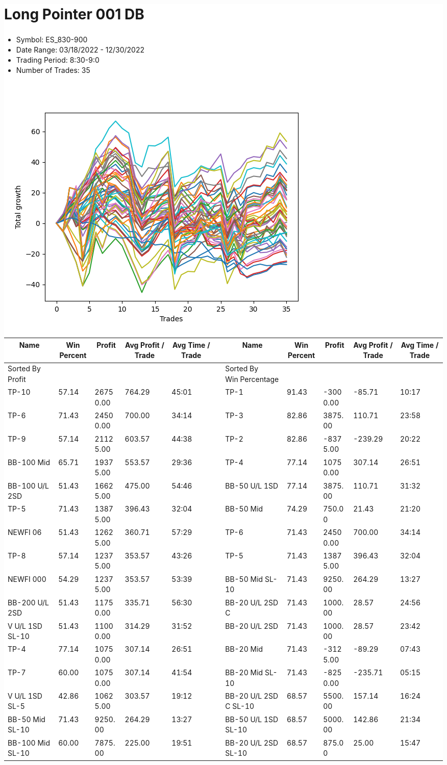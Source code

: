 # Long Pointer 001 DB 
- Symbol: ES_830-900
- Date Range: 03/18/2022 - 12/30/2022
- Trading Period: 8:30-9:0
- Number of Trades: 35

![Plot](LongPointer001DBES_830-900.png)

| Name | Win Percent | Profit | Avg Profit / Trade | Avg Time / Trade |      | Name | Win Percent | Profit | Avg Profit / Trade | Avg Time / Trade |
| ---- | ----------- | ------ | ------------------ | ---------------- | ---- | ---- | ----------- | ------ | ------------------ | ---------------- |
| Sorted By <br> Profit | | | | | | Sorted By <br> Win Percentage ||||
| TP-10 | 57.14 | 26750.00 | 764.29 | 45:01 |     | TP-1 | 91.43 | -3000.00 | -85.71 | 10:17 |
| TP-6 | 71.43 | 24500.00 | 700.00 | 34:14 |     | TP-3 | 82.86 | 3875.00 | 110.71 | 23:58 |
| TP-9 | 57.14 | 21125.00 | 603.57 | 44:38 |     | TP-2 | 82.86 | -8375.00 | -239.29 | 20:22 |
| BB-100 Mid | 65.71 | 19375.00 | 553.57 | 29:36 |     | TP-4 | 77.14 | 10750.00 | 307.14 | 26:51 |
| BB-100 U/L 2SD | 51.43 | 16625.00 | 475.00 | 54:46 |     | BB-50 U/L 1SD | 77.14 | 3875.00 | 110.71 | 31:32 |
| TP-5 | 71.43 | 13875.00 | 396.43 | 32:04 |     | BB-50 Mid | 74.29 | 750.00 | 21.43 | 21:20 |
| NEWFI 06 | 51.43 | 12625.00 | 360.71 | 57:29 |     | TP-6 | 71.43 | 24500.00 | 700.00 | 34:14 |
| TP-8 | 57.14 | 12375.00 | 353.57 | 43:26 |     | TP-5 | 71.43 | 13875.00 | 396.43 | 32:04 |
| NEWFI 000 | 54.29 | 12375.00 | 353.57 | 53:39 |     | BB-50 Mid SL-10 | 71.43 | 9250.00 | 264.29 | 13:27 |
| BB-200 U/L 2SD | 51.43 | 11750.00 | 335.71 | 56:30 |     | BB-20 U/L 2SD C | 71.43 | 1000.00 | 28.57 | 24:56 |
| V U/L 1SD SL-10 | 51.43 | 11000.00 | 314.29 | 31:52 |     | BB-20 U/L 2SD | 71.43 | 1000.00 | 28.57 | 23:42 |
| TP-4 | 77.14 | 10750.00 | 307.14 | 26:51 |     | BB-20 Mid | 71.43 | -3125.00 | -89.29 | 07:43 |
| TP-7 | 60.00 | 10750.00 | 307.14 | 41:54 |     | BB-20 Mid SL-10 | 71.43 | -8250.00 | -235.71 | 05:15 |
| V U/L 1SD SL-5 | 42.86 | 10625.00 | 303.57 | 19:12 |     | BB-20 U/L 2SD C SL-10 | 68.57 | 5500.00 | 157.14 | 16:24 |
| BB-50 Mid SL-10 | 71.43 | 9250.00 | 264.29 | 13:27 |     | BB-50 U/L 1SD SL-10 | 68.57 | 5000.00 | 142.86 | 21:34 |
| BB-100 Mid SL-10 | 60.00 | 7875.00 | 225.00 | 19:51 |     | BB-20 U/L 2SD SL-10 | 68.57 | 875.00 | 25.00 | 15:47 |